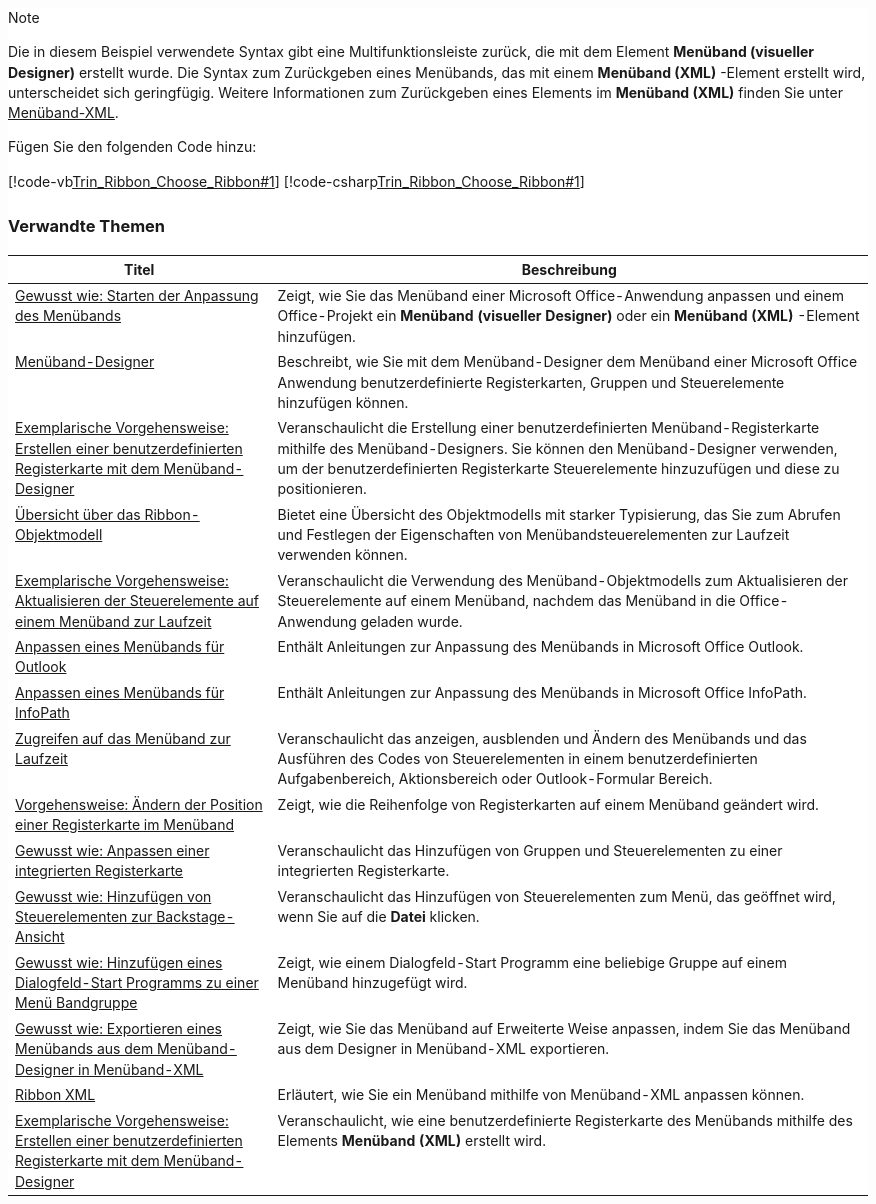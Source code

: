 > [!NOTE]
> Die in diesem Beispiel verwendete Syntax gibt eine Multifunktionsleiste zurück, die mit dem Element **Menüband (visueller Designer)** erstellt wurde. Die Syntax zum Zurückgeben eines Menübands, das mit einem **Menüband (XML)** -Element erstellt wird, unterscheidet sich geringfügig. Weitere Informationen zum Zurückgeben eines Elements im **Menüband (XML)** finden Sie unter [Menüband-XML](../vsto/ribbon-xml.md).

 Fügen Sie den folgenden Code hinzu:

 [!code-vb[Trin_Ribbon_Choose_Ribbon#1](../vsto/codesnippet/VisualBasic/trin_Ribbon_choose_Ribbon_4/ThisWorkbook.vb#1)]
 [!code-csharp[Trin_Ribbon_Choose_Ribbon#1](../vsto/codesnippet/CSharp/trin_Ribbon_choose_Ribbon_4/ThisWorkbook.cs#1)]

### <a name="related-topics"></a>Verwandte Themen

|Titel|Beschreibung|
|-----------|-----------------|
|[Gewusst wie: Starten der Anpassung des Menübands](../vsto/how-to-get-started-customizing-the-ribbon.md)|Zeigt, wie Sie das Menüband einer Microsoft Office-Anwendung anpassen und einem Office-Projekt ein **Menüband (visueller Designer)** oder ein **Menüband (XML)** -Element hinzufügen.|
|[Menüband-Designer](../vsto/ribbon-designer.md)|Beschreibt, wie Sie mit dem Menüband-Designer dem Menüband einer Microsoft Office Anwendung benutzerdefinierte Registerkarten, Gruppen und Steuerelemente hinzufügen können.|
|[Exemplarische Vorgehensweise: Erstellen einer benutzerdefinierten Registerkarte mit dem Menüband-Designer](../vsto/walkthrough-creating-a-custom-tab-by-using-the-ribbon-designer.md)|Veranschaulicht die Erstellung einer benutzerdefinierten Menüband-Registerkarte mithilfe des Menüband-Designers. Sie können den Menüband-Designer verwenden, um der benutzerdefinierten Registerkarte Steuerelemente hinzuzufügen und diese zu positionieren.|
|[Übersicht über das Ribbon-Objektmodell](../vsto/ribbon-object-model-overview.md)|Bietet eine Übersicht des Objektmodells mit starker Typisierung, das Sie zum Abrufen und Festlegen der Eigenschaften von Menübandsteuerelementen zur Laufzeit verwenden können.|
|[Exemplarische Vorgehensweise: Aktualisieren der Steuerelemente auf einem Menüband zur Laufzeit](../vsto/walkthrough-updating-the-controls-on-a-ribbon-at-run-time.md)|Veranschaulicht die Verwendung des Menüband-Objektmodells zum Aktualisieren der Steuerelemente auf einem Menüband, nachdem das Menüband in die Office-Anwendung geladen wurde.|
|[Anpassen eines Menübands für Outlook](../vsto/customizing-a-ribbon-for-outlook.md)|Enthält Anleitungen zur Anpassung des Menübands in Microsoft Office Outlook.|
|[Anpassen eines Menübands für InfoPath](../vsto/customizing-a-ribbon-for-infopath.md)|Enthält Anleitungen zur Anpassung des Menübands in Microsoft Office InfoPath.|
|[Zugreifen auf das Menüband zur Laufzeit](../vsto/accessing-the-ribbon-at-run-time.md)|Veranschaulicht das anzeigen, ausblenden und Ändern des Menübands und das Ausführen des Codes von Steuerelementen in einem benutzerdefinierten Aufgabenbereich, Aktionsbereich oder Outlook-Formular Bereich.|
|[Vorgehensweise: Ändern der Position einer Registerkarte im Menüband](../vsto/how-to-change-the-position-of-a-tab-on-the-ribbon.md)|Zeigt, wie die Reihenfolge von Registerkarten auf einem Menüband geändert wird.|
|[Gewusst wie: Anpassen einer integrierten Registerkarte](../vsto/how-to-customize-a-built-in-tab.md)|Veranschaulicht das Hinzufügen von Gruppen und Steuerelementen zu einer integrierten Registerkarte.|
|[Gewusst wie: Hinzufügen von Steuerelementen zur Backstage-Ansicht](../vsto/how-to-add-controls-to-the-backstage-view.md)|Veranschaulicht das Hinzufügen von Steuerelementen zum Menü, das geöffnet wird, wenn Sie auf die **Datei** klicken.|
|[Gewusst wie: Hinzufügen eines Dialogfeld-Start Programms zu einer Menü Bandgruppe](../vsto/how-to-add-a-dialog-box-launcher-to-a-ribbon-group.md)|Zeigt, wie einem Dialogfeld-Start Programm eine beliebige Gruppe auf einem Menüband hinzugefügt wird.|
|[Gewusst wie: Exportieren eines Menübands aus dem Menüband-Designer in Menüband-XML](../vsto/how-to-export-a-ribbon-from-the-ribbon-designer-to-ribbon-xml.md)|Zeigt, wie Sie das Menüband auf Erweiterte Weise anpassen, indem Sie das Menüband aus dem Designer in Menüband-XML exportieren.|
|[Ribbon XML](../vsto/ribbon-xml.md)|Erläutert, wie Sie ein Menüband mithilfe von Menüband-XML anpassen können.|
|[Exemplarische Vorgehensweise: Erstellen einer benutzerdefinierten Registerkarte mit dem Menüband-Designer](../vsto/walkthrough-creating-a-custom-tab-by-using-the-ribbon-designer.md)|Veranschaulicht, wie eine benutzerdefinierte Registerkarte des Menübands mithilfe des Elements **Menüband (XML)** erstellt wird.|

